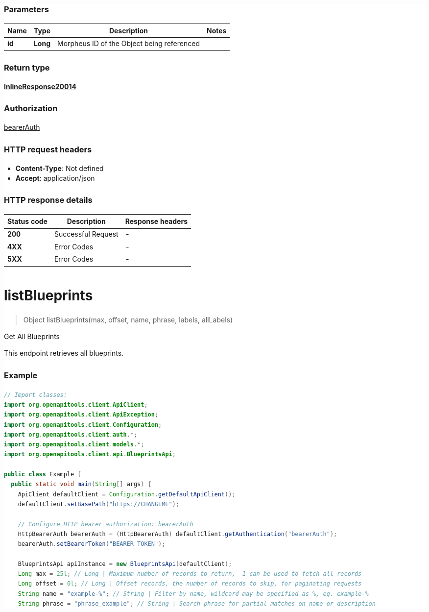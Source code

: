 ### Parameters

Name | Type | Description  | Notes
------------- | ------------- | ------------- | -------------
 **id** | **Long**| Morpheus ID of the Object being referenced |

### Return type

[**InlineResponse20014**](InlineResponse20014.md)

### Authorization

[bearerAuth](../README.md#bearerAuth)

### HTTP request headers

 - **Content-Type**: Not defined
 - **Accept**: application/json

### HTTP response details
| Status code | Description | Response headers |
|-------------|-------------|------------------|
**200** | Successful Request |  -  |
**4XX** | Error Codes |  -  |
**5XX** | Error Codes |  -  |

<a name="listBlueprints"></a>
# **listBlueprints**
> Object listBlueprints(max, offset, name, phrase, labels, allLabels)

Get All Blueprints

This endpoint retrieves all blueprints.

### Example
```java
// Import classes:
import org.openapitools.client.ApiClient;
import org.openapitools.client.ApiException;
import org.openapitools.client.Configuration;
import org.openapitools.client.auth.*;
import org.openapitools.client.models.*;
import org.openapitools.client.api.BlueprintsApi;

public class Example {
  public static void main(String[] args) {
    ApiClient defaultClient = Configuration.getDefaultApiClient();
    defaultClient.setBasePath("https://CHANGEME");
    
    // Configure HTTP bearer authorization: bearerAuth
    HttpBearerAuth bearerAuth = (HttpBearerAuth) defaultClient.getAuthentication("bearerAuth");
    bearerAuth.setBearerToken("BEARER TOKEN");

    BlueprintsApi apiInstance = new BlueprintsApi(defaultClient);
    Long max = 25l; // Long | Maximum number of records to return, -1 can be used to fetch all records
    Long offset = 0l; // Long | Offset records, the number of records to skip, for paginating requests
    String name = "example-%"; // String | Filter by name, wildcard may be specified as %, eg. example-%
    String phrase = "phrase_example"; // String | Search phrase for partial matches on name or description
```